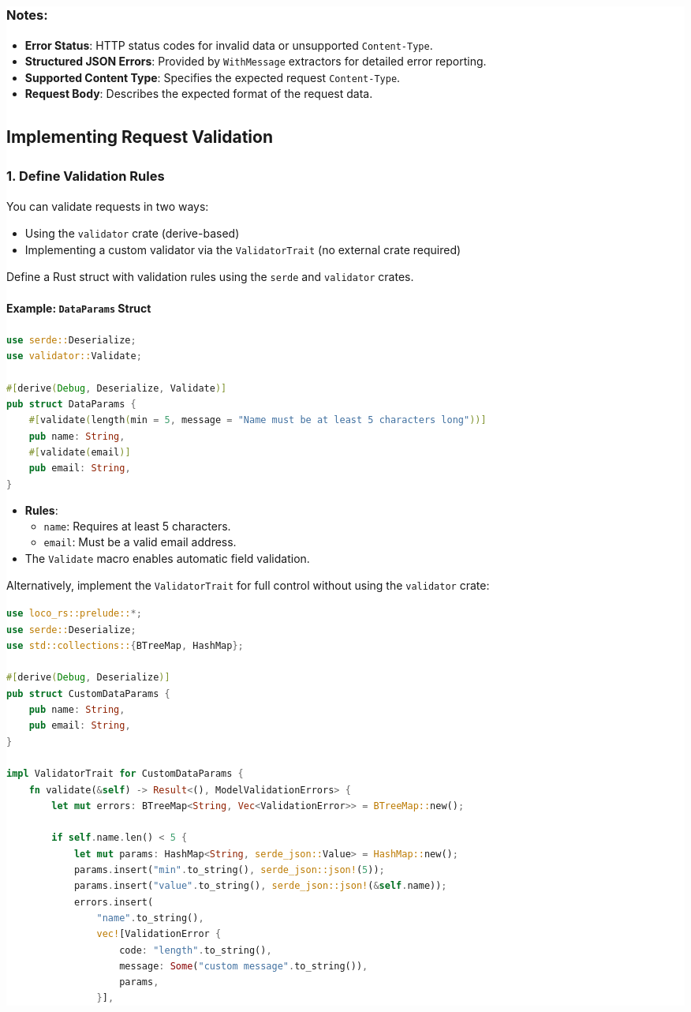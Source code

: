 ### Notes:

- **Error Status**: HTTP status codes for invalid data or unsupported `Content-Type`.
- **Structured JSON Errors**: Provided by `WithMessage` extractors for detailed error reporting.
- **Supported Content Type**: Specifies the expected request `Content-Type`.
- **Request Body**: Describes the expected format of the request data.

## Implementing Request Validation

### 1. Define Validation Rules

You can validate requests in two ways:

- Using the `validator` crate (derive-based)
- Implementing a custom validator via the `ValidatorTrait` (no external crate required)

Define a Rust struct with validation rules using the `serde` and `validator` crates.

#### Example: `DataParams` Struct

```rust
use serde::Deserialize;
use validator::Validate;

#[derive(Debug, Deserialize, Validate)]
pub struct DataParams {
    #[validate(length(min = 5, message = "Name must be at least 5 characters long"))]
    pub name: String,
    #[validate(email)]
    pub email: String,
}
```

- **Rules**:
  - `name`: Requires at least 5 characters.
  - `email`: Must be a valid email address.
- The `Validate` macro enables automatic field validation.

Alternatively, implement the `ValidatorTrait` for full control without using the `validator` crate:

```rust
use loco_rs::prelude::*;
use serde::Deserialize;
use std::collections::{BTreeMap, HashMap};

#[derive(Debug, Deserialize)]
pub struct CustomDataParams {
    pub name: String,
    pub email: String,
}

impl ValidatorTrait for CustomDataParams {
    fn validate(&self) -> Result<(), ModelValidationErrors> {
        let mut errors: BTreeMap<String, Vec<ValidationError>> = BTreeMap::new();

        if self.name.len() < 5 {
            let mut params: HashMap<String, serde_json::Value> = HashMap::new();
            params.insert("min".to_string(), serde_json::json!(5));
            params.insert("value".to_string(), serde_json::json!(&self.name));
            errors.insert(
                "name".to_string(),
                vec![ValidationError {
                    code: "length".to_string(),
                    message: Some("custom message".to_string()),
                    params,
                }],
```